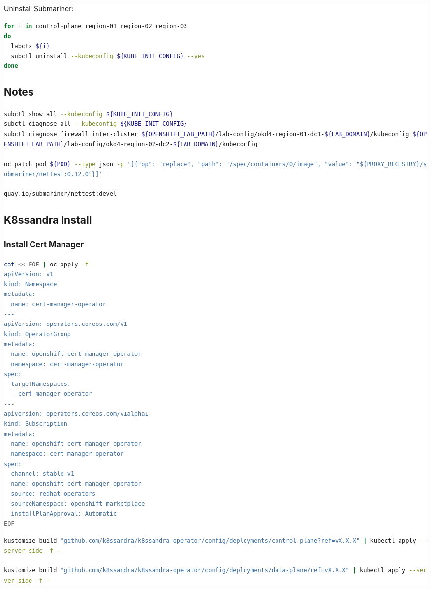 Uninstall Submariner:

```bash
for i in control-plane region-01 region-02 region-03
do
  labctx ${i}
  subctl uninstall --kubeconfig ${KUBE_INIT_CONFIG} --yes
done
```

## Notes

```bash
subctl show all --kubeconfig ${KUBE_INIT_CONFIG}
subctl diagnose all --kubeconfig ${KUBE_INIT_CONFIG}
subctl diagnose firewall inter-cluster ${OPENSHIFT_LAB_PATH}/lab-config/okd4-region-01-dc1-${LAB_DOMAIN}/kubeconfig ${OPENSHIFT_LAB_PATH}/lab-config/okd4-region-02-dc2-${LAB_DOMAIN}/kubeconfig

oc patch pod ${POD} --type json -p '[{"op": "replace", "path": "/spec/containers/0/image", "value": "${PROXY_REGISTRY}/submariner/nettest:0.12.0"}]'

quay.io/submariner/nettest:devel
```

## K8ssandra Install

### Install Cert Manager

```bash
cat << EOF | oc apply -f -
apiVersion: v1                      
kind: Namespace                 
metadata:
  name: cert-manager-operator
---
apiVersion: operators.coreos.com/v1
kind: OperatorGroup
metadata:
  name: openshift-cert-manager-operator
  namespace: cert-manager-operator
spec:
  targetNamespaces:
  - cert-manager-operator
---
apiVersion: operators.coreos.com/v1alpha1
kind: Subscription
metadata:
  name: openshift-cert-manager-operator
  namespace: cert-manager-operator
spec:
  channel: stable-v1
  name: openshift-cert-manager-operator
  source: redhat-operators
  sourceNamespace: openshift-marketplace
  installPlanApproval: Automatic
EOF
```

```bash
kustomize build "github.com/k8ssandra/k8ssandra-operator/config/deployments/control-plane?ref=vX.X.X" | kubectl apply --server-side -f -

kustomize build "github.com/k8ssandra/k8ssandra-operator/config/deployments/data-plane?ref=vX.X.X" | kubectl apply --server-side -f -

```